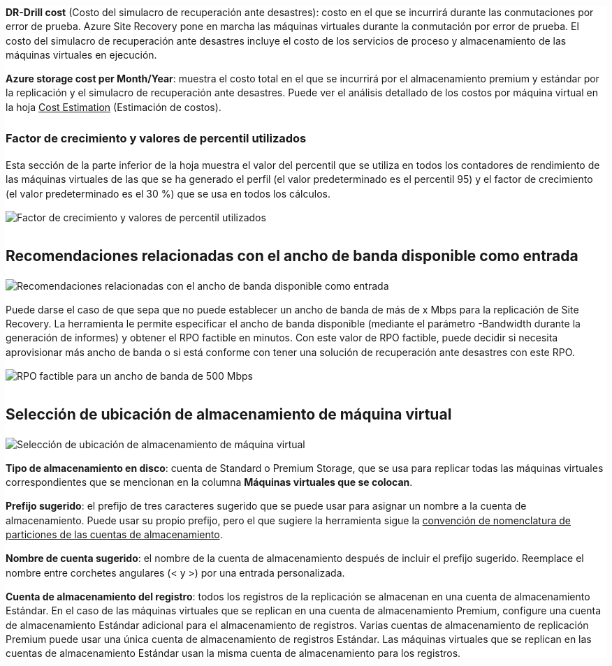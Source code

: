 **DR-Drill cost** (Costo del simulacro de recuperación ante desastres): costo en el que se incurrirá durante las conmutaciones por error de prueba. Azure Site Recovery pone en marcha las máquinas virtuales durante la conmutación por error de prueba. El costo del simulacro de recuperación ante desastres incluye el costo de los servicios de proceso y almacenamiento de las máquinas virtuales en ejecución. 

**Azure storage cost per Month/Year**: muestra el costo total en el que se incurrirá por el almacenamiento premium y estándar por la replicación y el simulacro de recuperación ante desastres.
Puede ver el análisis detallado de los costos por máquina virtual en la hoja [Cost Estimation](site-recovery-vmware-deployment-planner-cost-estimation.md) (Estimación de costos).

### <a name="growth-factor-and-percentile-values-used"></a>Factor de crecimiento y valores de percentil utilizados
Esta sección de la parte inferior de la hoja muestra el valor del percentil que se utiliza en todos los contadores de rendimiento de las máquinas virtuales de las que se ha generado el perfil (el valor predeterminado es el percentil 95) y el factor de crecimiento (el valor predeterminado es el 30 %) que se usa en todos los cálculos.

![Factor de crecimiento y valores de percentil utilizados](media/site-recovery-vmware-deployment-planner-analyze-report/growth-factor-v2a.png)

## <a name="recommendations-with-available-bandwidth-as-input"></a>Recomendaciones relacionadas con el ancho de banda disponible como entrada

![Recomendaciones relacionadas con el ancho de banda disponible como entrada](media/site-recovery-vmware-deployment-planner-analyze-report/profiling-overview-bandwidth-input-v2a.png)

Puede darse el caso de que sepa que no puede establecer un ancho de banda de más de x Mbps para la replicación de Site Recovery. La herramienta le permite especificar el ancho de banda disponible (mediante el parámetro -Bandwidth durante la generación de informes) y obtener el RPO factible en minutos. Con este valor de RPO factible, puede decidir si necesita aprovisionar más ancho de banda o si está conforme con tener una solución de recuperación ante desastres con este RPO.

![RPO factible para un ancho de banda de 500 Mbps](media/site-recovery-vmware-deployment-planner-analyze-report/achievable-rpo-v2a.png)

## <a name="vm-storage-placement"></a>Selección de ubicación de almacenamiento de máquina virtual

![Selección de ubicación de almacenamiento de máquina virtual](media/site-recovery-vmware-deployment-planner-analyze-report/vm-storage-placement-v2a.png)

**Tipo de almacenamiento en disco**: cuenta de Standard o Premium Storage, que se usa para replicar todas las máquinas virtuales correspondientes que se mencionan en la columna **Máquinas virtuales que se colocan**.

**Prefijo sugerido**: el prefijo de tres caracteres sugerido que se puede usar para asignar un nombre a la cuenta de almacenamiento. Puede usar su propio prefijo, pero el que sugiere la herramienta sigue la [convención de nomenclatura de particiones de las cuentas de almacenamiento](https://aka.ms/storage-performance-checklist).

**Nombre de cuenta sugerido**: el nombre de la cuenta de almacenamiento después de incluir el prefijo sugerido. Reemplace el nombre entre corchetes angulares (< y >) por una entrada personalizada.

**Cuenta de almacenamiento del registro**: todos los registros de la replicación se almacenan en una cuenta de almacenamiento Estándar. En el caso de las máquinas virtuales que se replican en una cuenta de almacenamiento Premium, configure una cuenta de almacenamiento Estándar adicional para el almacenamiento de registros. Varias cuentas de almacenamiento de replicación Premium puede usar una única cuenta de almacenamiento de registros Estándar. Las máquinas virtuales que se replican en las cuentas de almacenamiento Estándar usan la misma cuenta de almacenamiento para los registros.
